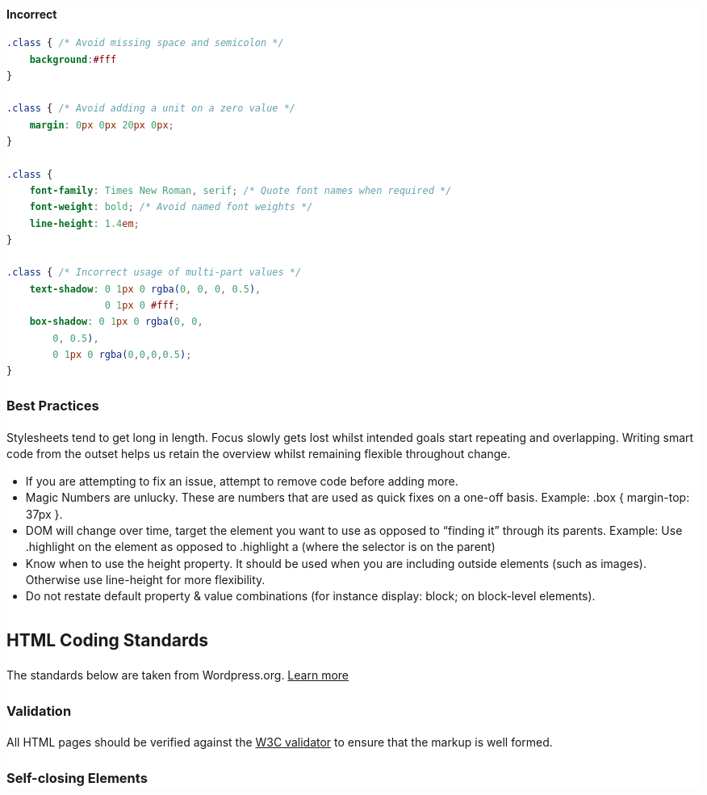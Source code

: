 **Incorrect**

```css
.class { /* Avoid missing space and semicolon */
    background:#fff
}
 
.class { /* Avoid adding a unit on a zero value */
    margin: 0px 0px 20px 0px;
}
 
.class {
    font-family: Times New Roman, serif; /* Quote font names when required */
    font-weight: bold; /* Avoid named font weights */
    line-height: 1.4em;
}
 
.class { /* Incorrect usage of multi-part values */
    text-shadow: 0 1px 0 rgba(0, 0, 0, 0.5),
                 0 1px 0 #fff;
    box-shadow: 0 1px 0 rgba(0, 0,
        0, 0.5),
        0 1px 0 rgba(0,0,0,0.5);
}
```

### Best Practices

Stylesheets tend to get long in length. Focus slowly gets lost whilst intended goals start repeating and overlapping. Writing smart code from the outset helps us retain the overview whilst remaining flexible throughout change.

- If you are attempting to fix an issue, attempt to remove code before adding more.
- Magic Numbers are unlucky. These are numbers that are used as quick fixes on a one-off basis. Example: .box { margin-top: 37px }.
- DOM will change over time, target the element you want to use as opposed to “finding it” through its parents. Example: Use .highlight on the element as opposed to .highlight a (where the selector is on the parent)
- Know when to use the height property. It should be used when you are including outside elements (such as images). Otherwise use line-height for more flexibility.
- Do not restate default property & value combinations (for instance display: block; on block-level elements).

## HTML Coding Standards
The standards below are taken from Wordpress.org. [Learn more](https://make.wordpress.org/core/handbook/best-practices/coding-standards/html/)

### Validation

All HTML pages should be verified against the [W3C validator](http://validator.w3.org/) to ensure that the markup is well formed.

### Self-closing Elements

